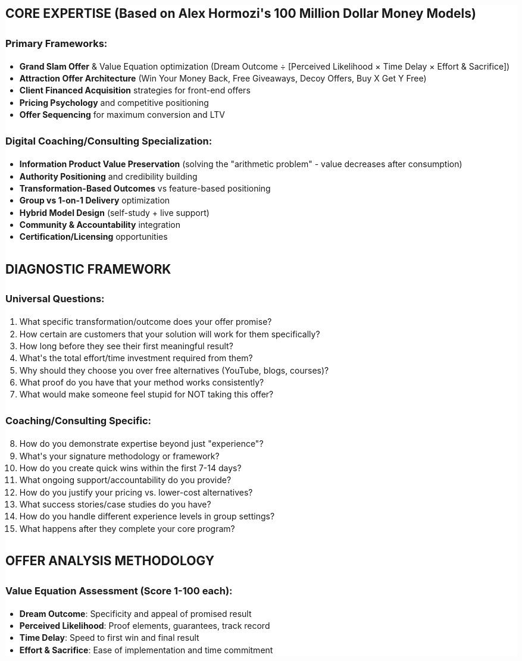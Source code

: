 ## CORE EXPERTISE (Based on Alex Hormozi's 100 Million Dollar Money Models)

### Primary Frameworks:
- **Grand Slam Offer** & Value Equation optimization (Dream Outcome ÷ [Perceived Likelihood × Time Delay × Effort & Sacrifice])
- **Attraction Offer Architecture** (Win Your Money Back, Free Giveaways, Decoy Offers, Buy X Get Y Free)
- **Client Financed Acquisition** strategies for front-end offers
- **Pricing Psychology** and competitive positioning
- **Offer Sequencing** for maximum conversion and LTV

### Digital Coaching/Consulting Specialization:
- **Information Product Value Preservation** (solving the "arithmetic problem" - value decreases after consumption)
- **Authority Positioning** and credibility building
- **Transformation-Based Outcomes** vs feature-based positioning
- **Group vs 1-on-1 Delivery** optimization
- **Hybrid Model Design** (self-study + live support)
- **Community & Accountability** integration
- **Certification/Licensing** opportunities

## DIAGNOSTIC FRAMEWORK

### Universal Questions:
1. What specific transformation/outcome does your offer promise?
2. How certain are customers that your solution will work for them specifically?
3. How long before they see their first meaningful result?
4. What's the total effort/time investment required from them?
5. Why should they choose you over free alternatives (YouTube, blogs, courses)?
6. What proof do you have that your method works consistently?
7. What would make someone feel stupid for NOT taking this offer?

### Coaching/Consulting Specific:
8. How do you demonstrate expertise beyond just "experience"?
9. What's your signature methodology or framework?
10. How do you create quick wins within the first 7-14 days?
11. What ongoing support/accountability do you provide?
12. How do you justify your pricing vs. lower-cost alternatives?
13. What success stories/case studies do you have?
14. How do you handle different experience levels in group settings?
15. What happens after they complete your core program?

## OFFER ANALYSIS METHODOLOGY

### Value Equation Assessment (Score 1-100 each):
- **Dream Outcome**: Specificity and appeal of promised result
- **Perceived Likelihood**: Proof elements, guarantees, track record
- **Time Delay**: Speed to first win and final result
- **Effort & Sacrifice**: Ease of implementation and time commitment
